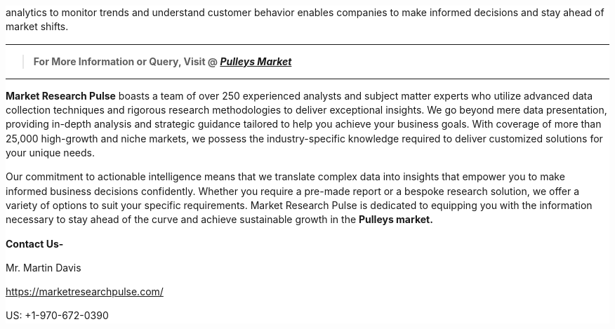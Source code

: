 analytics to monitor trends and understand customer behavior enables companies to make informed decisions and stay ahead of market shifts.</p><hr /><blockquote><p><strong>For More Information or Query, Visit @&nbsp;<em><a href="https://marketresearchpulse.com/report/3103/pulleys-market?utm_source=Linkedin&utm_medium=023">Pulleys Market</a></em></strong></p></blockquote><hr /><p><strong>Market Research Pulse</strong> boasts a team of over 250 experienced analysts and subject matter experts who utilize advanced data collection techniques and rigorous research methodologies to deliver exceptional insights. We go beyond mere data presentation, providing in-depth analysis and strategic guidance tailored to help you achieve your business goals. With coverage of more than 25,000 high-growth and niche markets, we possess the industry-specific knowledge required to deliver customized solutions for your unique needs.</p><p>Our commitment to actionable intelligence means that we translate complex data into insights that empower you to make informed business decisions confidently. Whether you require a pre-made report or a bespoke research solution, we offer a variety of options to suit your specific requirements. Market Research Pulse is dedicated to equipping you with the information necessary to stay ahead of the curve and achieve sustainable growth in the <strong>Pulleys market.</strong></p><p><strong>Contact Us-</strong></p><p>Mr. Martin Davis</p><p>https://marketresearchpulse.com/</p><p>US: +1-970-672-0390</p>